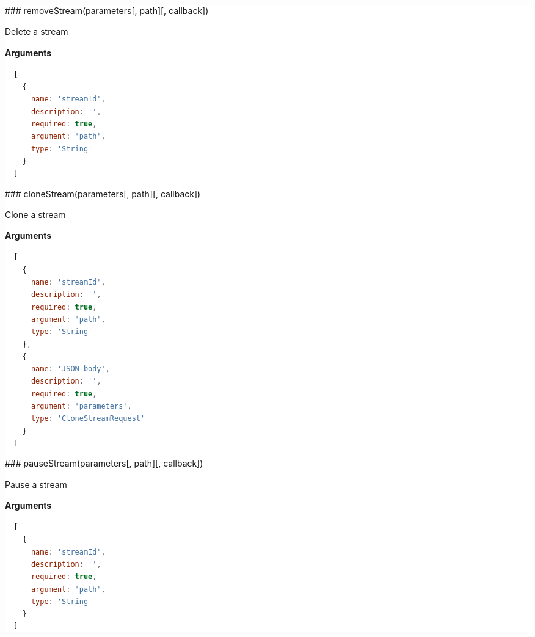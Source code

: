 <a name="removeStream">
### removeStream(parameters[, path][, callback])

Delete a stream

__Arguments__

```javascript
  [
    {
      name: 'streamId',
      description: '',
      required: true,
      argument: 'path',
      type: 'String'
    }
  ]
```

<a name="cloneStream">
### cloneStream(parameters[, path][, callback])

Clone a stream

__Arguments__

```javascript
  [
    {
      name: 'streamId',
      description: '',
      required: true,
      argument: 'path',
      type: 'String'
    },
    {
      name: 'JSON body',
      description: '',
      required: true,
      argument: 'parameters',
      type: 'CloneStreamRequest'
    }
  ]
```

<a name="pauseStream">
### pauseStream(parameters[, path][, callback])

Pause a stream

__Arguments__

```javascript
  [
    {
      name: 'streamId',
      description: '',
      required: true,
      argument: 'path',
      type: 'String'
    }
  ]
```
